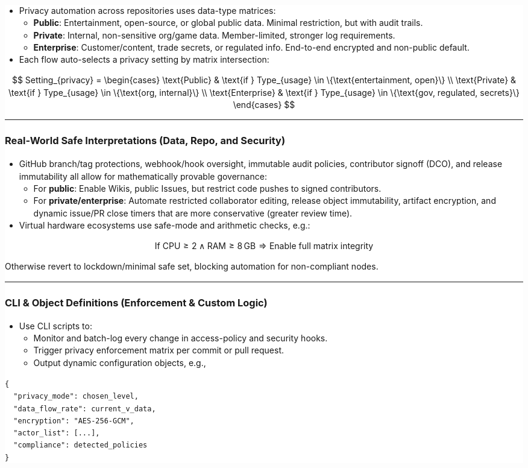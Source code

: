 - Privacy automation across repositories uses data-type matrices:
    - **Public**: Entertainment, open-source, or global public data. Minimal restriction, but with audit trails.
    - **Private**: Internal, non-sensitive org/game data. Member-limited, stronger log requirements.
    - **Enterprise**: Customer/content, trade secrets, or regulated info. End-to-end encrypted and non-public default.
- Each flow auto-selects a privacy setting by matrix intersection:

$$
Setting_{privacy} =
\begin{cases}
    \text{Public}     & \text{if } Type_{usage} \in \{\text{entertainment, open}\} \\
    \text{Private}    & \text{if } Type_{usage} \in \{\text{org, internal}\} \\
    \text{Enterprise} & \text{if } Type_{usage} \in \{\text{gov, regulated, secrets}\}
\end{cases}
$$

***

### Real-World Safe Interpretations (Data, Repo, and Security)

- GitHub branch/tag protections, webhook/hook oversight, immutable audit policies, contributor signoff (DCO), and release immutability all allow for mathematically provable governance:
    - For **public**: Enable Wikis, public Issues, but restrict code pushes to signed contributors.
    - For **private/enterprise**: Automate restricted collaborator editing, release object immutability, artifact encryption, and dynamic issue/PR close timers that are more conservative (greater review time).
- Virtual hardware ecosystems use safe-mode and arithmetic checks, e.g.:

$$
\text{If } \text{CPU} \geq 2 \land \text{RAM} \geq 8\, \text{GB} \Rightarrow \text{Enable full matrix integrity}
$$

Otherwise revert to lockdown/minimal safe set, blocking automation for non-compliant nodes.

***

### CLI \& Object Definitions (Enforcement \& Custom Logic)

- Use CLI scripts to:
    - Monitor and batch-log every change in access-policy and security hooks.
    - Trigger privacy enforcement matrix per commit or pull request.
    - Output dynamic configuration objects, e.g.,

```
{
  "privacy_mode": chosen_level,
  "data_flow_rate": current_v_data,
  "encryption": "AES-256-GCM",
  "actor_list": [...],
  "compliance": detected_policies
}
```
